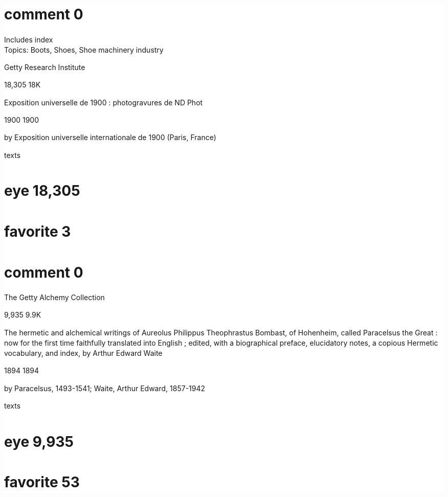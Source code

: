 <span class="iconochive-comment" aria-hidden="true"></span><span class="sr-only">comment</span> 0
=================================================================================================

Includes index  
Topics: Boots, Shoes, Shoe machinery industry  

<a href="/details/getty" class="stealth"></a>

Getty Research Institute

18,305 18K

[](/details/expositionunive00expo "Exposition universelle de 1900 : photogravures de ND Phot")

Exposition universelle de 1900 : photogravures de ND Phot

1900 1900

<span class="hidden-lists">by</span> <span class="byv" title="Exposition universelle internationale de 1900 (Paris, France)">Exposition universelle internationale de 1900 (Paris, France)</span>

<span class="iconochive-texts" aria-hidden="true"></span><span class="sr-only">texts</span>

<span class="iconochive-eye" aria-hidden="true"></span><span class="sr-only">eye</span> 18,305
==============================================================================================

<span class="iconochive-favorite" aria-hidden="true"></span><span class="sr-only">favorite</span> 3
===================================================================================================

<span class="iconochive-comment" aria-hidden="true"></span><span class="sr-only">comment</span> 0
=================================================================================================

<a href="/details/gettyalchemy" class="stealth"></a>

The Getty Alchemy Collection

9,935 9.9K

[](/details/hermeticalchemic00para "The hermetic and alchemical writings of Aureolus Philippus Theophrastus Bombast, of Hohenheim, called Paracelsus the Great : now for the first time faithfully translated into English ; edited, with a biographical preface, elucidatory notes, a copious Hermetic vocabulary, and index, by Arthur Edward Waite")

The hermetic and alchemical writings of Aureolus Philippus Theophrastus Bombast, of Hohenheim, called Paracelsus the Great : now for the first time faithfully translated into English ; edited, with a biographical preface, elucidatory notes, a copious Hermetic vocabulary, and index, by Arthur Edward Waite

1894 1894

<span class="hidden-lists">by</span> <span class="byv" title="Paracelsus, 1493-1541; Waite, Arthur Edward, 1857-1942">Paracelsus, 1493-1541; Waite, Arthur Edward, 1857-1942</span>

<span class="iconochive-texts" aria-hidden="true"></span><span class="sr-only">texts</span>

<span class="iconochive-eye" aria-hidden="true"></span><span class="sr-only">eye</span> 9,935
=============================================================================================

<span class="iconochive-favorite" aria-hidden="true"></span><span class="sr-only">favorite</span> 53
====================================================================================================
